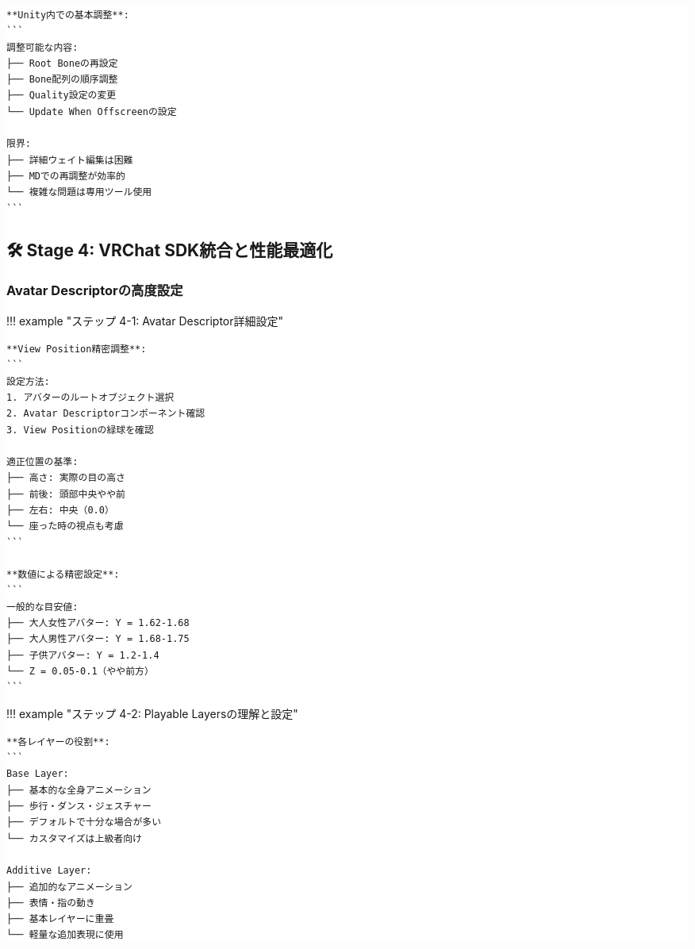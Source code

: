     **Unity内での基本調整**:
    ```
    調整可能な内容:
    ├── Root Boneの再設定
    ├── Bone配列の順序調整
    ├── Quality設定の変更
    └── Update When Offscreenの設定

    限界:
    ├── 詳細ウェイト編集は困難
    ├── MDでの再調整が効率的
    └── 複雑な問題は専用ツール使用
    ```

## 🛠️ Stage 4: VRChat SDK統合と性能最適化

### Avatar Descriptorの高度設定

!!! example "ステップ 4-1: Avatar Descriptor詳細設定"

    **View Position精密調整**:
    ```
    設定方法:
    1. アバターのルートオブジェクト選択
    2. Avatar Descriptorコンポーネント確認
    3. View Positionの緑球を確認

    適正位置の基準:
    ├── 高さ: 実際の目の高さ
    ├── 前後: 頭部中央やや前
    ├── 左右: 中央（0.0）
    └── 座った時の視点も考慮
    ```

    **数値による精密設定**:
    ```
    一般的な目安値:
    ├── 大人女性アバター: Y = 1.62-1.68
    ├── 大人男性アバター: Y = 1.68-1.75
    ├── 子供アバター: Y = 1.2-1.4
    └── Z = 0.05-0.1（やや前方）
    ```

!!! example "ステップ 4-2: Playable Layersの理解と設定"

    **各レイヤーの役割**:
    ```
    Base Layer:
    ├── 基本的な全身アニメーション
    ├── 歩行・ダンス・ジェスチャー
    ├── デフォルトで十分な場合が多い
    └── カスタマイズは上級者向け

    Additive Layer:
    ├── 追加的なアニメーション
    ├── 表情・指の動き
    ├── 基本レイヤーに重畳
    └── 軽量な追加表現に使用
